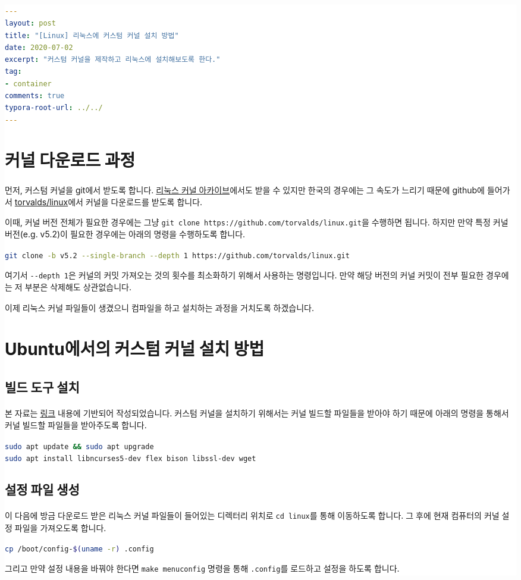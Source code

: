 ```yaml
---
layout: post
title: "[Linux] 리눅스에 커스텀 커널 설치 방법"
date: 2020-07-02
excerpt: "커스텀 커널을 제작하고 리눅스에 설치해보도록 한다."
tag:
- container
comments: true
typora-root-url: ../../
---
```


# 커널 다운로드 과정

먼저, 커스텀 커널을 git에서 받도록 합니다. [리눅스 커널 아카이브](www.kernel.org)에서도 받을 수 있지만 한국의 경우에는 그 속도가 느리기 때문에 github에 들어가서 [torvalds/linux](https://github.com/torvalds/linux)에서 커널을 다운로드를 받도록 합니다.

이때, 커널 버전 전체가 필요한 경우에는 그냥 `git clone https://github.com/torvalds/linux.git`을 수행하면 됩니다. 하지만 만약 특정 커널 버전(e.g. v5.2)이 필요한 경우에는 아래의 명령을 수행하도록 합니다.

```bash
git clone -b v5.2 --single-branch --depth 1 https://github.com/torvalds/linux.git
```

여기서 `--depth 1`은 커널의 커밋 가져오는 것의 횟수를 최소화하기 위해서 사용하는 명령입니다. 만약 해당 버전의 커널 커밋이 전부 필요한 경우에는 저 부분은 삭제해도 상관없습니다.

이제 리눅스 커널 파일들이 생겼으니 컴파일을 하고 설치하는 과정을 거치도록 하겠습니다.

# Ubuntu에서의 커스텀 커널 설치 방법

## 빌드 도구 설치

본 자료는 [링크](https://medium.com/@simonconnah/how-to-compile-a-custom-linux-kernel-on-ubuntu-19-04-9b623ece5922) 내용에 기반되어 작성되었습니다. 커스텀 커널을 설치하기 위해서는 커널 빌드할 파일들을 받아야 하기 때문에 아래의 명령을 통해서 커널 빌드할 파일들을 받아주도록 합니다.

```bash
sudo apt update && sudo apt upgrade
sudo apt install libncurses5-dev flex bison libssl-dev wget
```

## 설정 파일 생성

이 다음에 방금 다운로드 받은 리눅스 커널 파일들이 들어있는 디렉터리 위치로 `cd linux`를 통해 이동하도록 합니다.  그 후에 현재 컴퓨터의 커널 설정 파일을 가져오도록 합니다.

```bash
cp /boot/config-$(uname -r) .config
```

그리고 만약 설정 내용을 바꿔야 한다면 `make menuconfig` 명령을 통해 `.config`를 로드하고 설정을 하도록 합니다.
